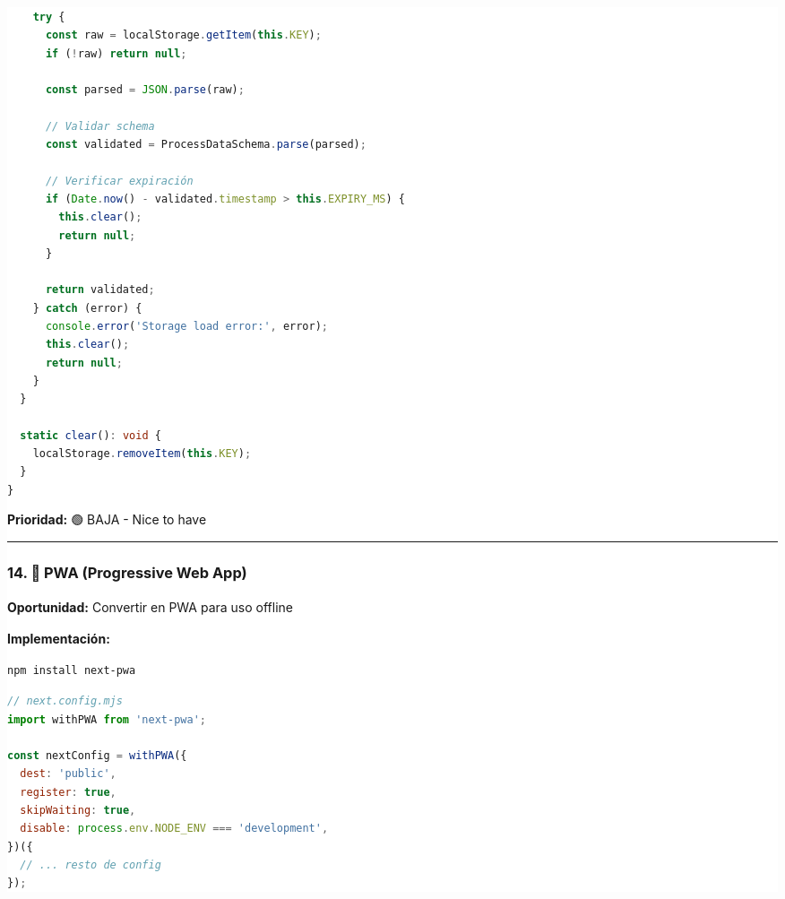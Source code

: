 ```typescript
    try {
      const raw = localStorage.getItem(this.KEY);
      if (!raw) return null;

      const parsed = JSON.parse(raw);
      
      // Validar schema
      const validated = ProcessDataSchema.parse(parsed);
      
      // Verificar expiración
      if (Date.now() - validated.timestamp > this.EXPIRY_MS) {
        this.clear();
        return null;
      }

      return validated;
    } catch (error) {
      console.error('Storage load error:', error);
      this.clear();
      return null;
    }
  }

  static clear(): void {
    localStorage.removeItem(this.KEY);
  }
}
```

**Prioridad:** 🟢 BAJA - Nice to have

---

### 14. 📱 PWA (Progressive Web App)

**Oportunidad:** Convertir en PWA para uso offline

**Implementación:**

```bash
npm install next-pwa
```

```javascript
// next.config.mjs
import withPWA from 'next-pwa';

const nextConfig = withPWA({
  dest: 'public',
  register: true,
  skipWaiting: true,
  disable: process.env.NODE_ENV === 'development',
})({
  // ... resto de config
});
```
